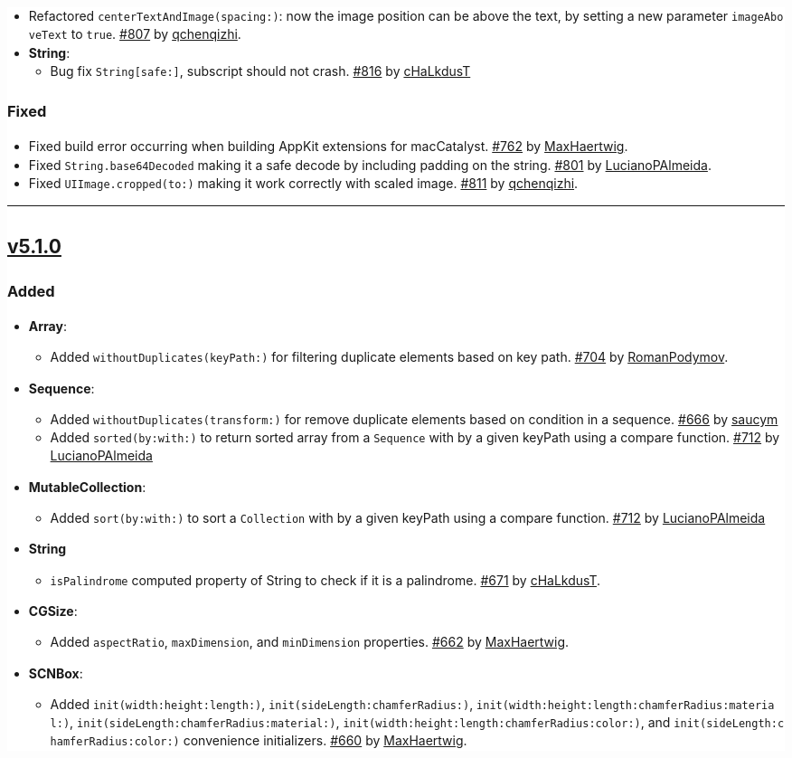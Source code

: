   - Refactored `centerTextAndImage(spacing:)`: now the image position can be above the text, by setting a new parameter `imageAboveText` to `true`. [#807](https://github.com/SwifterSwift/SwifterSwift/pull/807) by [qchenqizhi](https://github.com/qchenqizhi).
- **String**:
  - Bug fix `String[safe:]`, subscript should not crash. [#816](https://github.com/SwifterSwift/SwifterSwift/pull/816) by [cHaLkdusT](https://github.com/cHaLkdusT)

### Fixed

- Fixed build error occurring when building AppKit extensions for macCatalyst. [#762](https://github.com/SwifterSwift/SwifterSwift/pull/762) by [MaxHaertwig](https://github.com/maxhaertwig).
- Fixed `String.base64Decoded` making it a safe decode by including padding on the string. [#801](https://github.com/SwifterSwift/SwifterSwift/pull/801) by [LucianoPAlmeida](https://github.com/LucianoPAlmeida).
- Fixed `UIImage.cropped(to:)` making it work correctly with scaled image. [#811](https://github.com/SwifterSwift/SwifterSwift/pull/811) by [qchenqizhi](https://github.com/qchenqizhi).

---

## [v5.1.0](https://github.com/SwifterSwift/SwifterSwift/releases/tag/5.1.0)

### Added

- **Array**:
  - Added `withoutDuplicates(keyPath:)` for filtering duplicate elements based on key path. [#704](https://github.com/SwifterSwift/SwifterSwift/pull/704) by [RomanPodymov](https://github.com/RomanPodymov).

- **Sequence**:
  - Added `withoutDuplicates(transform:)` for remove duplicate elements based on condition in a sequence. [#666](https://github.com/SwifterSwift/SwifterSwift/pull/666) by [saucym](https://github.com/saucym)
  - Added `sorted(by:with:)` to return sorted array from a `Sequence` with by a given keyPath using a compare function. [#712](https://github.com/SwifterSwift/SwifterSwift/pull/712) by [LucianoPAlmeida](https://github.com/LucianoPAlmeida)

- **MutableCollection**:
  - Added `sort(by:with:)` to sort a `Collection` with by a given keyPath using a compare function. [#712](https://github.com/SwifterSwift/SwifterSwift/pull/712) by [LucianoPAlmeida](https://github.com/LucianoPAlmeida)

- **String**
  - `isPalindrome` computed property of String to check if it is a palindrome. [#671](https://github.com/SwifterSwift/SwifterSwift/pull/671) by [cHaLkdusT](https://github.com/cHaLkdusT).

- **CGSize**:
  - Added `aspectRatio`, `maxDimension`, and `minDimension` properties. [#662](https://github.com/SwifterSwift/SwifterSwift/pull/662) by [MaxHaertwig](https://github.com/maxhaertwig).

- **SCNBox**:
  - Added `init(width:height:length:)`, `init(sideLength:chamferRadius:)`, `init(width:height:length:chamferRadius:material:)`, `init(sideLength:chamferRadius:material:)`, `init(width:height:length:chamferRadius:color:)`, and `init(sideLength:chamferRadius:color:)` convenience initializers. [#660](https://github.com/SwifterSwift/SwifterSwift/pull/660) by [MaxHaertwig](https://github.com/maxhaertwig).
